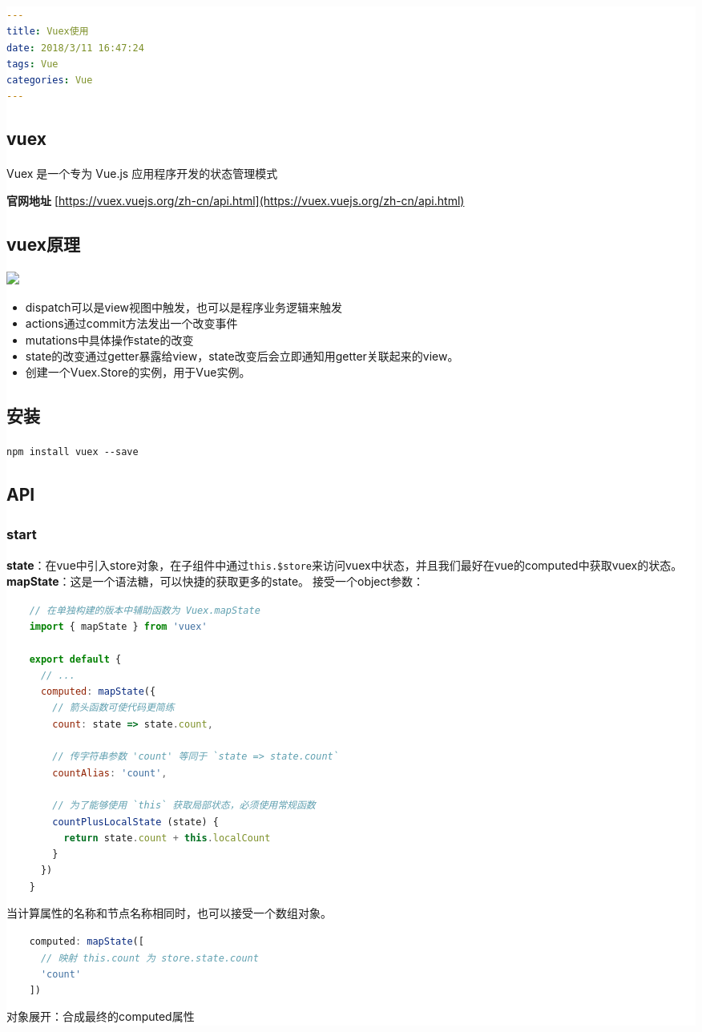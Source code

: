 ```yaml
---
title: Vuex使用
date: 2018/3/11 16:47:24 
tags: Vue
categories: Vue
---
```


## vuex
Vuex 是一个专为 Vue.js 应用程序开发的状态管理模式

**官网地址**
[https://vuex.vuejs.org/zh-cn/api.html](https://vuex.vuejs.org/zh-cn/api.html)

## vuex原理
![](https://i.imgur.com/Z81hKSZ.png)

- dispatch可以是view视图中触发，也可以是程序业务逻辑来触发
- actions通过commit方法发出一个改变事件
- mutations中具体操作state的改变
- state的改变通过getter暴露给view，state改变后会立即通知用getter关联起来的view。
- 创建一个Vuex.Store的实例，用于Vue实例。

## 安装
`npm install vuex --save`

## API
### start
**state**：在vue中引入store对象，在子组件中通过`this.$store`来访问vuex中状态，并且我们最好在vue的computed中获取vuex的状态。
**mapState**：这是一个语法糖，可以快捷的获取更多的state。
接受一个object参数：
```js
	// 在单独构建的版本中辅助函数为 Vuex.mapState
	import { mapState } from 'vuex'
	
	export default {
	  // ...
	  computed: mapState({
	    // 箭头函数可使代码更简练
	    count: state => state.count,
	
	    // 传字符串参数 'count' 等同于 `state => state.count`
	    countAlias: 'count',
	
	    // 为了能够使用 `this` 获取局部状态，必须使用常规函数
	    countPlusLocalState (state) {
	      return state.count + this.localCount
	    }
	  })
	}
```
当计算属性的名称和节点名称相同时，也可以接受一个数组对象。
```js
	computed: mapState([
	  // 映射 this.count 为 store.state.count
	  'count'
	])
```
对象展开：合成最终的computed属性
```js
```